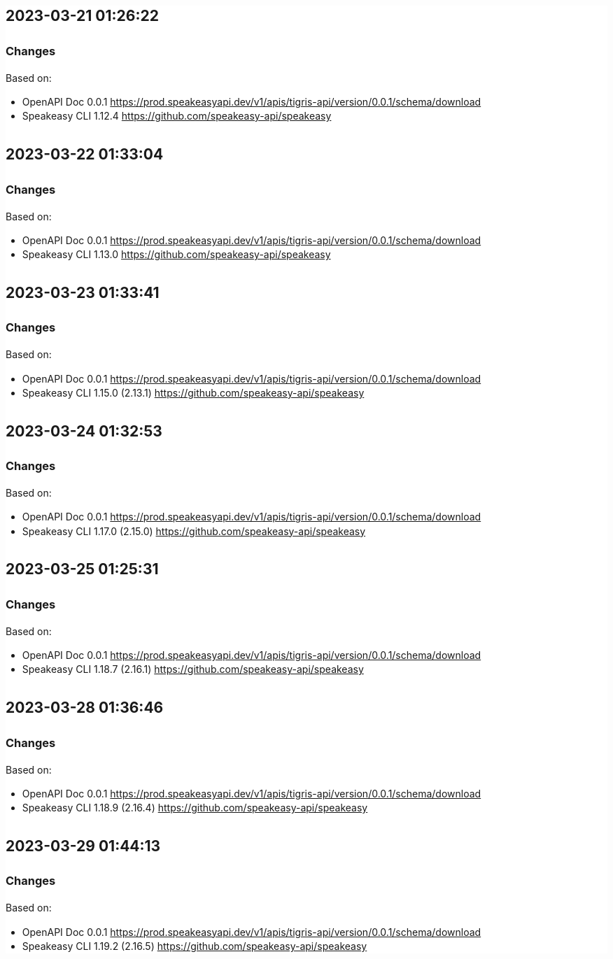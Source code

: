 ## 2023-03-21 01:26:22
### Changes
Based on:
- OpenAPI Doc 0.0.1 https://prod.speakeasyapi.dev/v1/apis/tigris-api/version/0.0.1/schema/download
- Speakeasy CLI 1.12.4 https://github.com/speakeasy-api/speakeasy

## 2023-03-22 01:33:04
### Changes
Based on:
- OpenAPI Doc 0.0.1 https://prod.speakeasyapi.dev/v1/apis/tigris-api/version/0.0.1/schema/download
- Speakeasy CLI 1.13.0 https://github.com/speakeasy-api/speakeasy

## 2023-03-23 01:33:41
### Changes
Based on:
- OpenAPI Doc 0.0.1 https://prod.speakeasyapi.dev/v1/apis/tigris-api/version/0.0.1/schema/download
- Speakeasy CLI 1.15.0 (2.13.1) https://github.com/speakeasy-api/speakeasy

## 2023-03-24 01:32:53
### Changes
Based on:
- OpenAPI Doc 0.0.1 https://prod.speakeasyapi.dev/v1/apis/tigris-api/version/0.0.1/schema/download
- Speakeasy CLI 1.17.0 (2.15.0) https://github.com/speakeasy-api/speakeasy

## 2023-03-25 01:25:31
### Changes
Based on:
- OpenAPI Doc 0.0.1 https://prod.speakeasyapi.dev/v1/apis/tigris-api/version/0.0.1/schema/download
- Speakeasy CLI 1.18.7 (2.16.1) https://github.com/speakeasy-api/speakeasy

## 2023-03-28 01:36:46
### Changes
Based on:
- OpenAPI Doc 0.0.1 https://prod.speakeasyapi.dev/v1/apis/tigris-api/version/0.0.1/schema/download
- Speakeasy CLI 1.18.9 (2.16.4) https://github.com/speakeasy-api/speakeasy

## 2023-03-29 01:44:13
### Changes
Based on:
- OpenAPI Doc 0.0.1 https://prod.speakeasyapi.dev/v1/apis/tigris-api/version/0.0.1/schema/download
- Speakeasy CLI 1.19.2 (2.16.5) https://github.com/speakeasy-api/speakeasy

